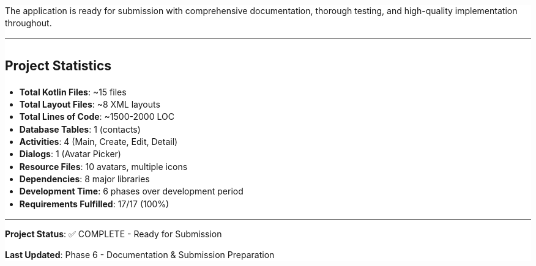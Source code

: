 The application is ready for submission with comprehensive documentation, thorough testing, and high-quality implementation throughout.

---

## Project Statistics

- **Total Kotlin Files**: ~15 files
- **Total Layout Files**: ~8 XML layouts
- **Total Lines of Code**: ~1500-2000 LOC
- **Database Tables**: 1 (contacts)
- **Activities**: 4 (Main, Create, Edit, Detail)
- **Dialogs**: 1 (Avatar Picker)
- **Resource Files**: 10 avatars, multiple icons
- **Dependencies**: 8 major libraries
- **Development Time**: 6 phases over development period
- **Requirements Fulfilled**: 17/17 (100%)

---

**Project Status**: ✅ COMPLETE - Ready for Submission

**Last Updated**: Phase 6 - Documentation & Submission Preparation
